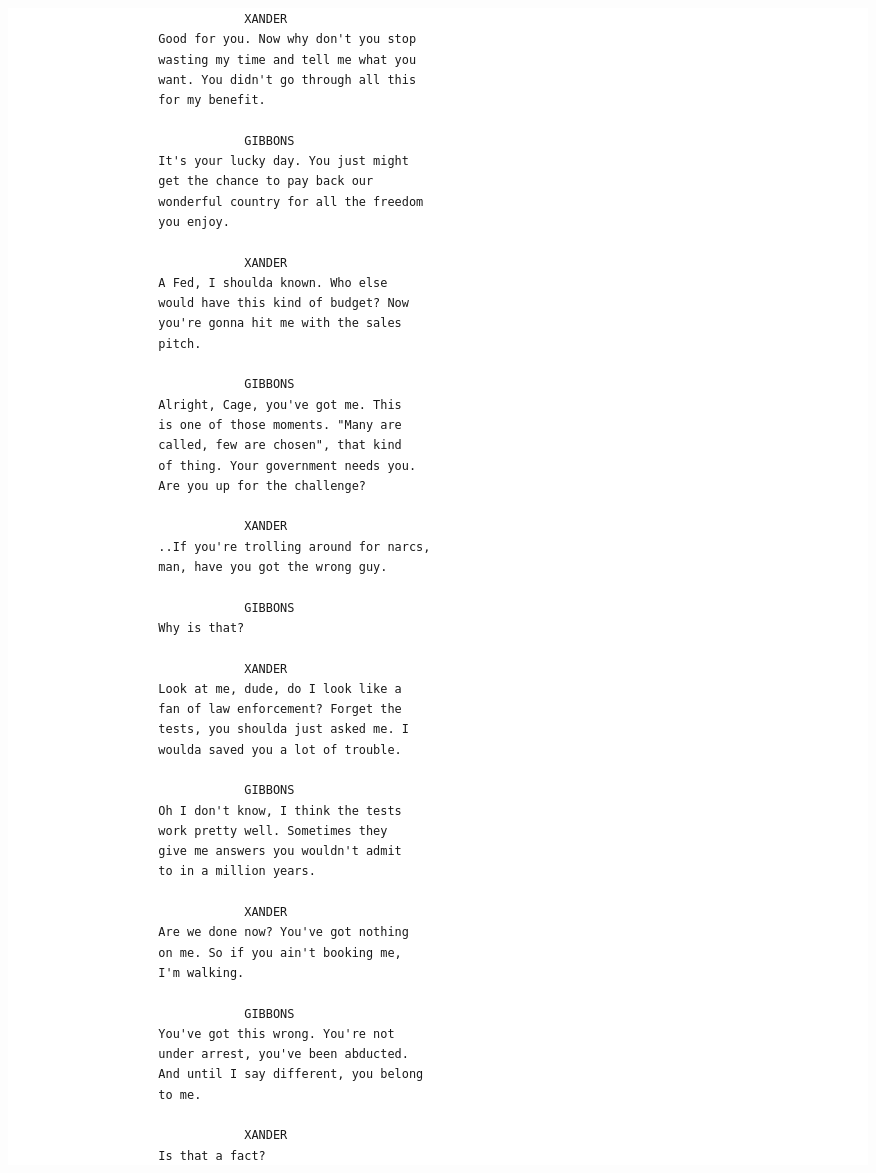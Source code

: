                                      XANDER
                         Good for you. Now why don't you stop 
                         wasting my time and tell me what you 
                         want. You didn't go through all this 
                         for my benefit.

                                     GIBBONS
                         It's your lucky day. You just might 
                         get the chance to pay back our 
                         wonderful country for all the freedom 
                         you enjoy.

                                     XANDER
                         A Fed, I shoulda known. Who else 
                         would have this kind of budget? Now 
                         you're gonna hit me with the sales 
                         pitch.

                                     GIBBONS
                         Alright, Cage, you've got me. This 
                         is one of those moments. "Many are 
                         called, few are chosen", that kind 
                         of thing. Your government needs you. 
                         Are you up for the challenge?

                                     XANDER
                         ..If you're trolling around for narcs, 
                         man, have you got the wrong guy.

                                     GIBBONS
                         Why is that?

                                     XANDER
                         Look at me, dude, do I look like a 
                         fan of law enforcement? Forget the 
                         tests, you shoulda just asked me. I 
                         woulda saved you a lot of trouble.

                                     GIBBONS
                         Oh I don't know, I think the tests 
                         work pretty well. Sometimes they 
                         give me answers you wouldn't admit 
                         to in a million years.

                                     XANDER
                         Are we done now? You've got nothing 
                         on me. So if you ain't booking me, 
                         I'm walking.

                                     GIBBONS
                         You've got this wrong. You're not 
                         under arrest, you've been abducted. 
                         And until I say different, you belong 
                         to me.

                                     XANDER
                         Is that a fact?
